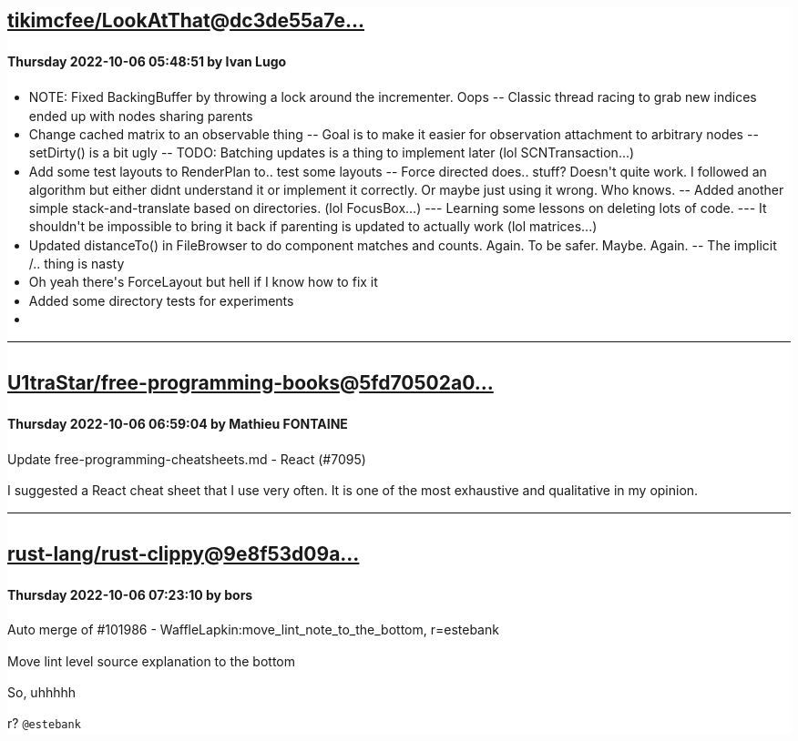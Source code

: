 ## [tikimcfee/LookAtThat](https://github.com/tikimcfee/LookAtThat)@[dc3de55a7e...](https://github.com/tikimcfee/LookAtThat/commit/dc3de55a7e8002d1af7f8a98e31d22f738663884)
#### Thursday 2022-10-06 05:48:51 by Ivan Lugo

- NOTE: Fixed BackingBuffer by throwing a lock around the incrementer. Oops
-- Classic thread racing to grab new indices ended up with nodes sharing parents
- Change cached matrix to an observable thing
-- Goal is to make it easier for observation attachment to arbitrary nodes
-- setDirty() is a bit ugly
-- TODO: Batching updates is a thing to implement later (lol SCNTransaction...)
- Add some test layouts to RenderPlan to.. test some layouts
-- Force directed does.. stuff? Doesn't quite work. I followed an algorithm but either didnt understand it or implement it correctly. Or maybe just using it wrong. Who knows.
-- Added another simple stack-and-translate based on directories. (lol FocusBox...)
--- Learning some lessons on deleting lots of code.
--- It shouldn't be impossible to bring it back if parenting is updated to actually work (lol matrices...)
- Updated distanceTo() in FileBrowser to do component matches and counts. Again. To be safer. Maybe. Again.
-- The implicit /.. thing is nasty
- Oh yeah there's ForceLayout but hell if I know how to fix it
- Added some directory tests for experiments
-

---
## [U1traStar/free-programming-books](https://github.com/U1traStar/free-programming-books)@[5fd70502a0...](https://github.com/U1traStar/free-programming-books/commit/5fd70502a063c46914fd444d2511c8233f81777f)
#### Thursday 2022-10-06 06:59:04 by Mathieu FONTAINE

Update free-programming-cheatsheets.md - React (#7095)

I suggested a React cheat sheet that I use very often. It is one of the most exhaustive and qualitative in my opinion.

---
## [rust-lang/rust-clippy](https://github.com/rust-lang/rust-clippy)@[9e8f53d09a...](https://github.com/rust-lang/rust-clippy/commit/9e8f53d09af61d38d6de42450dbf6910982d3ea9)
#### Thursday 2022-10-06 07:23:10 by bors

Auto merge of #101986 - WaffleLapkin:move_lint_note_to_the_bottom, r=estebank

Move lint level source explanation to the bottom

So, uhhhhh

r? `@estebank`
